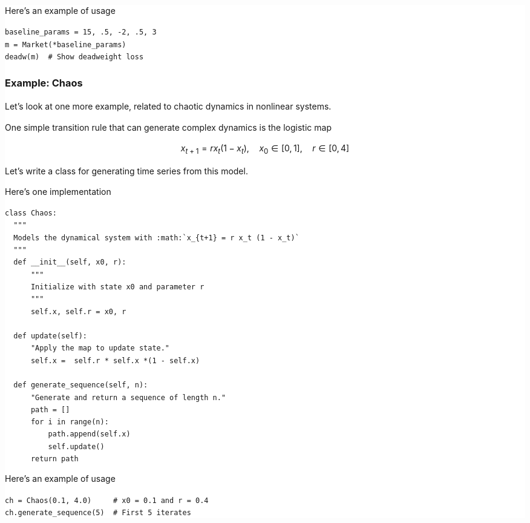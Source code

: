 Here’s an example of usage

```python3 hide-output=false
baseline_params = 15, .5, -2, .5, 3
m = Market(*baseline_params)
deadw(m)  # Show deadweight loss
```


### Example: Chaos

Let’s look at one more example, related to chaotic dynamics in nonlinear systems.

One simple transition rule that can generate complex dynamics is the logistic map


<a id='equation-quadmap2'></a>
$$
x_{t+1} = r x_t(1 - x_t) ,
\quad x_0 \in [0, 1],
\quad r \in [0, 4] \tag{2}
$$

Let’s write a class for generating time series from this model.

Here’s one implementation


```python3 hide-output=false
class Chaos:
  """
  Models the dynamical system with :math:`x_{t+1} = r x_t (1 - x_t)`
  """
  def __init__(self, x0, r):
      """
      Initialize with state x0 and parameter r
      """
      self.x, self.r = x0, r

  def update(self):
      "Apply the map to update state."
      self.x =  self.r * self.x *(1 - self.x)

  def generate_sequence(self, n):
      "Generate and return a sequence of length n."
      path = []
      for i in range(n):
          path.append(self.x)
          self.update()
      return path
```

Here’s an example of usage

```python3 hide-output=false
ch = Chaos(0.1, 4.0)     # x0 = 0.1 and r = 0.4
ch.generate_sequence(5)  # First 5 iterates
```
